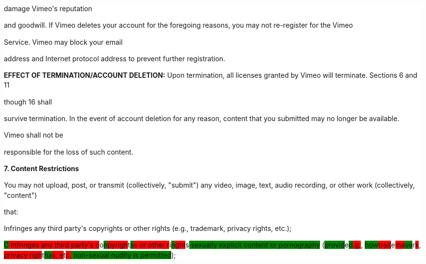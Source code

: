 
</span>damage Vimeo's reputation<span style="background-color: red;"> </span><span style="background-color: green;">


</span>and goodwill. If Vimeo deletes your account for the foregoing reasons, you may not re-register for the Vimeo<span style="background-color: green;"> </span><span style="background-color: red;">


</span>Service. Vimeo may block your email<span style="background-color: red;"> </span><span style="background-color: green;">


</span>address and Internet protocol address to prevent further registration.


**EFFECT OF TERMINATION/ACCOUNT DELETION:** Upon termination, all licenses granted by Vimeo will terminate. Sections 6 and 11<span style="background-color: green;"> </span><span style="background-color: red;">


</span>though 16 shall<span style="background-color: red;"> </span><span style="background-color: green;">


</span>survive termination. In the event of account deletion for any reason, content that you submitted may no longer be available.<span style="background-color: green;"> </span><span style="background-color: red;">


</span>Vimeo shall not be<span style="background-color: red;"> </span><span style="background-color: green;">


</span>responsible for the loss of such content.


**7. Content Restrictions**


You may not upload, post, or transmit (collectively, "submit") any video, image, text, audio recording, or other work (collectively, "content")<span style="background-color: green;"> </span><span style="background-color: red;">


</span>that:


Infringes any third party's copyrights or other rights (e.g., trademark, privacy rights, etc.);


<span style="background-color: green;">C</span><span style="background-color: red;">
Infringes any third party's c</span>o<span style="background-color: green;">n</span><span style="background-color: red;">pyrigh</span>t<span style="background-color: green;">a</span><span style="background-color: red;">s or other r</span>i<span style="background-color: green;">n</span><span style="background-color: red;">ght</span>s<span style="background-color: green;"> sexually explicit content or pornography</span> (<span style="background-color: green;">provid</span>e<span style="background-color: green;">d</span><span style="background-color: red;">.g.</span>, <span style="background-color: green;">how</span><span style="background-color: red;">trad</span>e<span style="background-color: red;">ma</span><span style="background-color: green;">ve</span>r<span style="background-color: red;">k</span>, <span style="background-color: red;">privacy righ</span>t<span style="background-color: green;">ha</span><span style="background-color: red;">s, e</span>t<span style="background-color: red;">c.</span><span style="background-color: green;"> non-sexual nudity is permitted</span>);
